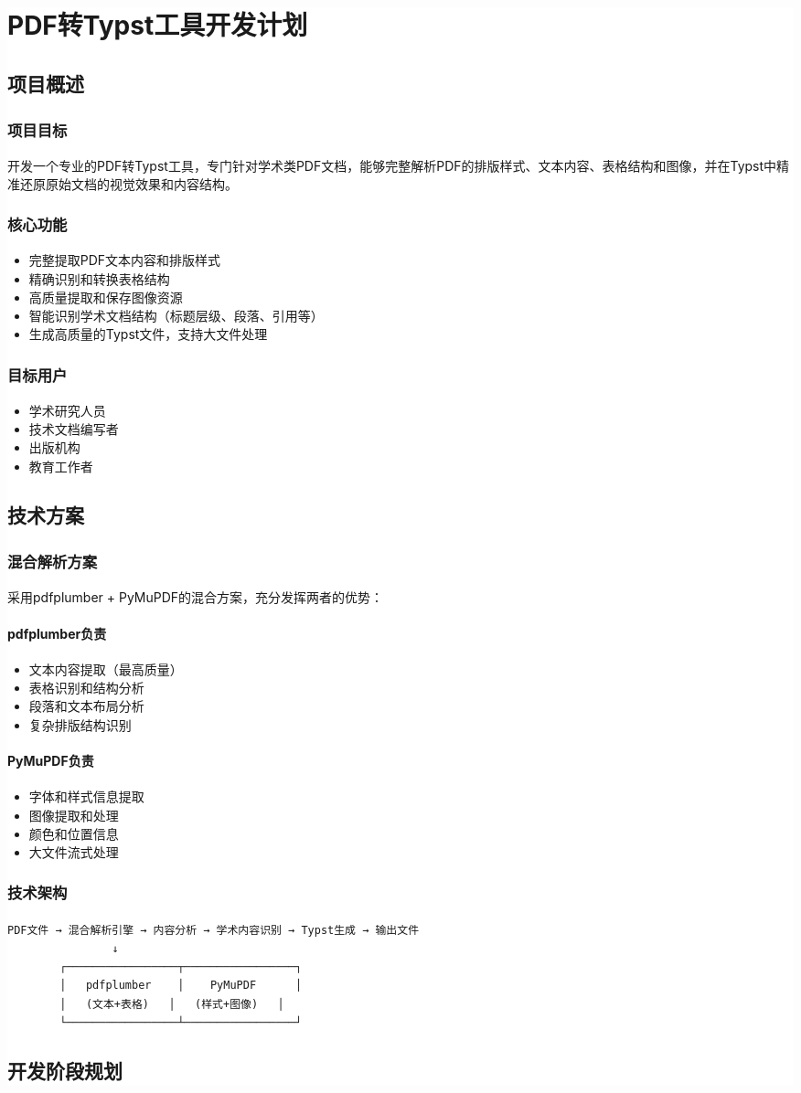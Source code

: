 # PDF转Typst工具开发计划

## 项目概述

### 项目目标
开发一个专业的PDF转Typst工具，专门针对学术类PDF文档，能够完整解析PDF的排版样式、文本内容、表格结构和图像，并在Typst中精准还原原始文档的视觉效果和内容结构。

### 核心功能
- 完整提取PDF文本内容和排版样式
- 精确识别和转换表格结构
- 高质量提取和保存图像资源
- 智能识别学术文档结构（标题层级、段落、引用等）
- 生成高质量的Typst文件，支持大文件处理

### 目标用户
- 学术研究人员
- 技术文档编写者
- 出版机构
- 教育工作者

## 技术方案

### 混合解析方案
采用pdfplumber + PyMuPDF的混合方案，充分发挥两者的优势：

#### pdfplumber负责
- 文本内容提取（最高质量）
- 表格识别和结构分析
- 段落和文本布局分析
- 复杂排版结构识别

#### PyMuPDF负责
- 字体和样式信息提取
- 图像提取和处理
- 颜色和位置信息
- 大文件流式处理

### 技术架构
```
PDF文件 → 混合解析引擎 → 内容分析 → 学术内容识别 → Typst生成 → 输出文件
                ↓
        ┌─────────────────┬─────────────────┐
        │   pdfplumber    │    PyMuPDF      │
        │   (文本+表格)   │   (样式+图像)   │
        └─────────────────┴─────────────────┘
```

## 开发阶段规划
